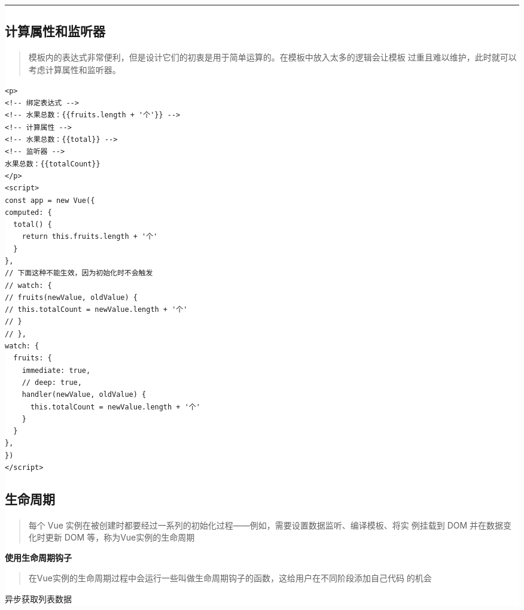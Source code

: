 ****

## 计算属性和监听器

> 模板内的表达式非常便利，但是设计它们的初衷是用于简单运算的。在模板中放入太多的逻辑会让模板
过重且难以维护，此时就可以考虑计算属性和监听器。

```vue
<p>
<!-- 绑定表达式 -->
<!-- 水果总数：{{fruits.length + '个'}} -->
<!-- 计算属性 -->
<!-- 水果总数：{{total}} -->
<!-- 监听器 -->
水果总数：{{totalCount}}
</p>
<script>
const app = new Vue({
computed: {
  total() {
    return this.fruits.length + '个'
  }
},
// 下面这种不能生效，因为初始化时不会触发
// watch: {
// fruits(newValue, oldValue) {
// this.totalCount = newValue.length + '个'
// }
// },
watch: {
  fruits: {
    immediate: true,
    // deep: true,
    handler(newValue, oldValue) {
      this.totalCount = newValue.length + '个'
    }
  }
},
})
</script>
```

## 生命周期
> 每个 Vue 实例在被创建时都要经过一系列的初始化过程——例如，需要设置数据监听、编译模板、将实
例挂载到 DOM 并在数据变化时更新 DOM 等，称为Vue实例的生命周期

**使用生命周期钩子**
> 在Vue实例的生命周期过程中会运行一些叫做生命周期钩子的函数，这给用户在不同阶段添加自己代码
的机会

异步获取列表数据
